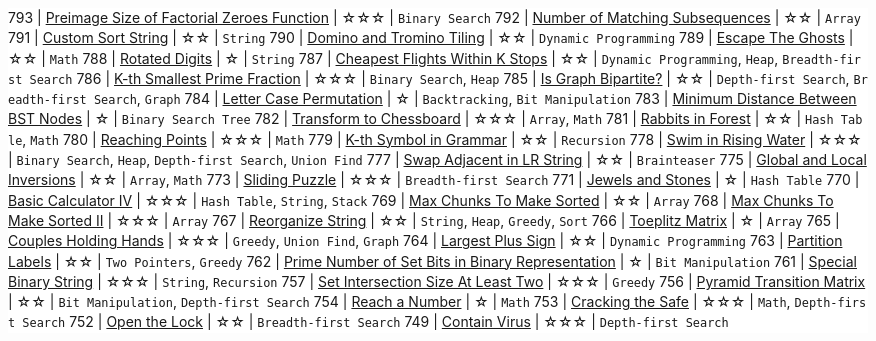 793 | [Preimage Size of Factorial Zeroes Function](https://leetcode.com/problems/preimage-size-of-factorial-zeroes-function) | ☆☆☆  | `Binary Search` 
792 | [Number of Matching Subsequences](https://leetcode.com/problems/number-of-matching-subsequences) | ☆☆  | `Array` 
791 | [Custom Sort String](https://leetcode.com/problems/custom-sort-string) | ☆☆  | `String` 
790 | [Domino and Tromino Tiling](https://leetcode.com/problems/domino-and-tromino-tiling) | ☆☆  | `Dynamic Programming` 
789 | [Escape The Ghosts](https://leetcode.com/problems/escape-the-ghosts) | ☆☆  | `Math` 
788 | [Rotated Digits](https://leetcode.com/problems/rotated-digits) | ☆  | `String` 
787 | [Cheapest Flights Within K Stops](https://leetcode.com/problems/cheapest-flights-within-k-stops) | ☆☆  | `Dynamic Programming`, `Heap`, `Breadth-first Search` 
786 | [K-th Smallest Prime Fraction](https://leetcode.com/problems/k-th-smallest-prime-fraction) | ☆☆☆  | `Binary Search`, `Heap` 
785 | [Is Graph Bipartite?](https://leetcode.com/problems/is-graph-bipartite) | ☆☆  | `Depth-first Search`, `Breadth-first Search`, `Graph` 
784 | [Letter Case Permutation](https://leetcode.com/problems/letter-case-permutation) | ☆  | `Backtracking`, `Bit Manipulation` 
783 | [Minimum Distance Between BST Nodes](https://leetcode.com/problems/minimum-distance-between-bst-nodes) | ☆  | `Binary Search Tree` 
782 | [Transform to Chessboard](https://leetcode.com/problems/transform-to-chessboard) | ☆☆☆  | `Array`, `Math` 
781 | [Rabbits in Forest](https://leetcode.com/problems/rabbits-in-forest) | ☆☆  | `Hash Table`, `Math` 
780 | [Reaching Points](https://leetcode.com/problems/reaching-points) | ☆☆☆  | `Math` 
779 | [K-th Symbol in Grammar](https://leetcode.com/problems/k-th-symbol-in-grammar) | ☆☆  | `Recursion` 
778 | [Swim in Rising Water](https://leetcode.com/problems/swim-in-rising-water) | ☆☆☆  | `Binary Search`, `Heap`, `Depth-first Search`, `Union Find` 
777 | [Swap Adjacent in LR String](https://leetcode.com/problems/swap-adjacent-in-lr-string) | ☆☆  | `Brainteaser` 
775 | [Global and Local Inversions](https://leetcode.com/problems/global-and-local-inversions) | ☆☆  | `Array`, `Math` 
773 | [Sliding Puzzle](https://leetcode.com/problems/sliding-puzzle) | ☆☆☆  | `Breadth-first Search` 
771 | [Jewels and Stones](https://leetcode.com/problems/jewels-and-stones) | ☆  | `Hash Table` 
770 | [Basic Calculator IV](https://leetcode.com/problems/basic-calculator-iv) | ☆☆☆  | `Hash Table`, `String`, `Stack` 
769 | [Max Chunks To Make Sorted](https://leetcode.com/problems/max-chunks-to-make-sorted) | ☆☆  | `Array` 
768 | [Max Chunks To Make Sorted II](https://leetcode.com/problems/max-chunks-to-make-sorted-ii) | ☆☆☆  | `Array` 
767 | [Reorganize String](https://leetcode.com/problems/reorganize-string) | ☆☆  | `String`, `Heap`, `Greedy`, `Sort` 
766 | [Toeplitz Matrix](https://leetcode.com/problems/toeplitz-matrix) | ☆  | `Array` 
765 | [Couples Holding Hands](https://leetcode.com/problems/couples-holding-hands) | ☆☆☆  | `Greedy`, `Union Find`, `Graph` 
764 | [Largest Plus Sign](https://leetcode.com/problems/largest-plus-sign) | ☆☆  | `Dynamic Programming` 
763 | [Partition Labels](https://leetcode.com/problems/partition-labels) | ☆☆  | `Two Pointers`, `Greedy` 
762 | [Prime Number of Set Bits in Binary Representation](https://leetcode.com/problems/prime-number-of-set-bits-in-binary-representation) | ☆  | `Bit Manipulation` 
761 | [Special Binary String](https://leetcode.com/problems/special-binary-string) | ☆☆☆  | `String`, `Recursion` 
757 | [Set Intersection Size At Least Two](https://leetcode.com/problems/set-intersection-size-at-least-two) | ☆☆☆  | `Greedy` 
756 | [Pyramid Transition Matrix](https://leetcode.com/problems/pyramid-transition-matrix) | ☆☆  | `Bit Manipulation`, `Depth-first Search` 
754 | [Reach a Number](https://leetcode.com/problems/reach-a-number) | ☆  | `Math` 
753 | [Cracking the Safe](https://leetcode.com/problems/cracking-the-safe) | ☆☆☆  | `Math`, `Depth-first Search` 
752 | [Open the Lock](https://leetcode.com/problems/open-the-lock) | ☆☆  | `Breadth-first Search` 
749 | [Contain Virus](https://leetcode.com/problems/contain-virus) | ☆☆☆  | `Depth-first Search` 